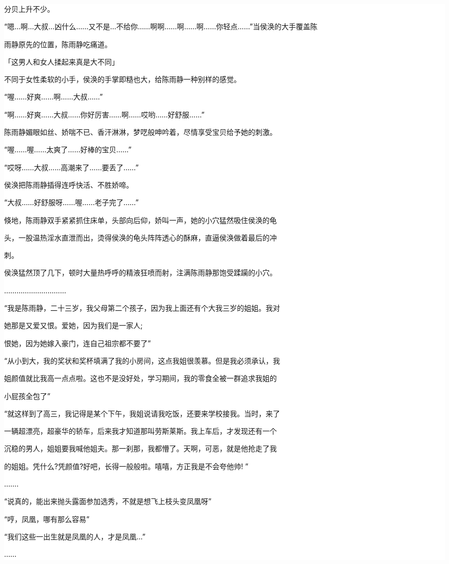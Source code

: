 分贝上升不少。

“嗯…啊…大叔…凶什么……又不是…不给你……啊啊……啊……啊……你轻点……”当侯涣的大手覆盖陈

雨静原先的位置，陈雨静吃痛道。

「这男人和女人揉起来真是大不同」

不同于女性柔软的小手，侯涣的手掌即糙也大，给陈雨静一种别样的感觉。

“喔……好爽……啊……大叔……”

“啊……好爽……大叔……你好厉害……啊……哎哟……好舒服……”

陈雨静媚眼如丝、娇喘不已、香汗淋淋，梦呓般呻吟着，尽情享受宝贝给予她的刺激。

“喔……喔……太爽了……好棒的宝贝……”

“哎呀……大叔……高潮来了……要丢了……”

侯涣把陈雨静插得连呼快活、不胜娇啼。

“大叔……好舒服呀……喔……老子完了……”

倏地，陈雨静双手紧紧抓住床单，头部向后仰，娇叫一声，她的小穴猛然吸住侯涣的龟

头，一股温热淫水直泄而出，烫得侯涣的龟头阵阵透心的酥麻，直逼侯涣做着最后的冲

刺。

侯涣猛然顶了几下，顿时大量热呼呼的精液狂喷而射，注满陈雨静那饱受蹂躏的小穴。



…………………………

“我是陈雨静，二十三岁，我父母第二个孩子，因为我上面还有个大我三岁的姐姐。我对

她那是又爱又恨。爱她，因为我们是一家人;

恨她，因为她嫁入豪门，连自己祖宗都不要了”

“从小到大，我的奖状和奖杯填满了我的小房间，这点我姐很羡慕。但是我必须承认，我

姐颜值就比我高一点点啦。这也不是没好处，学习期间，我的零食全被一群追求我姐的

小屁孩全包了”

“就这样到了高三，我记得是某个下午，我姐说请我吃饭，还要来学校接我。当时，来了

一辆超漂亮，超豪华的轿车，后来我才知道那叫劳斯莱斯。我上车后，才发现还有一个

沉稳的男人，姐姐要我喊他姐夫。那一刹那，我都懵了。天啊，可恶，就是他抢走了我

的姐姐。凭什么?凭颜值?好吧，长得一般般啦。嘻嘻，方正我是不会夸他帅! ”

…….

“说真的，能出来抛头露面参加选秀，不就是想飞上枝头变凤凰呀”

“哼，凤凰，哪有那么容易”

“我们这些一出生就是凤凰的人，才是凤凰…”

……
